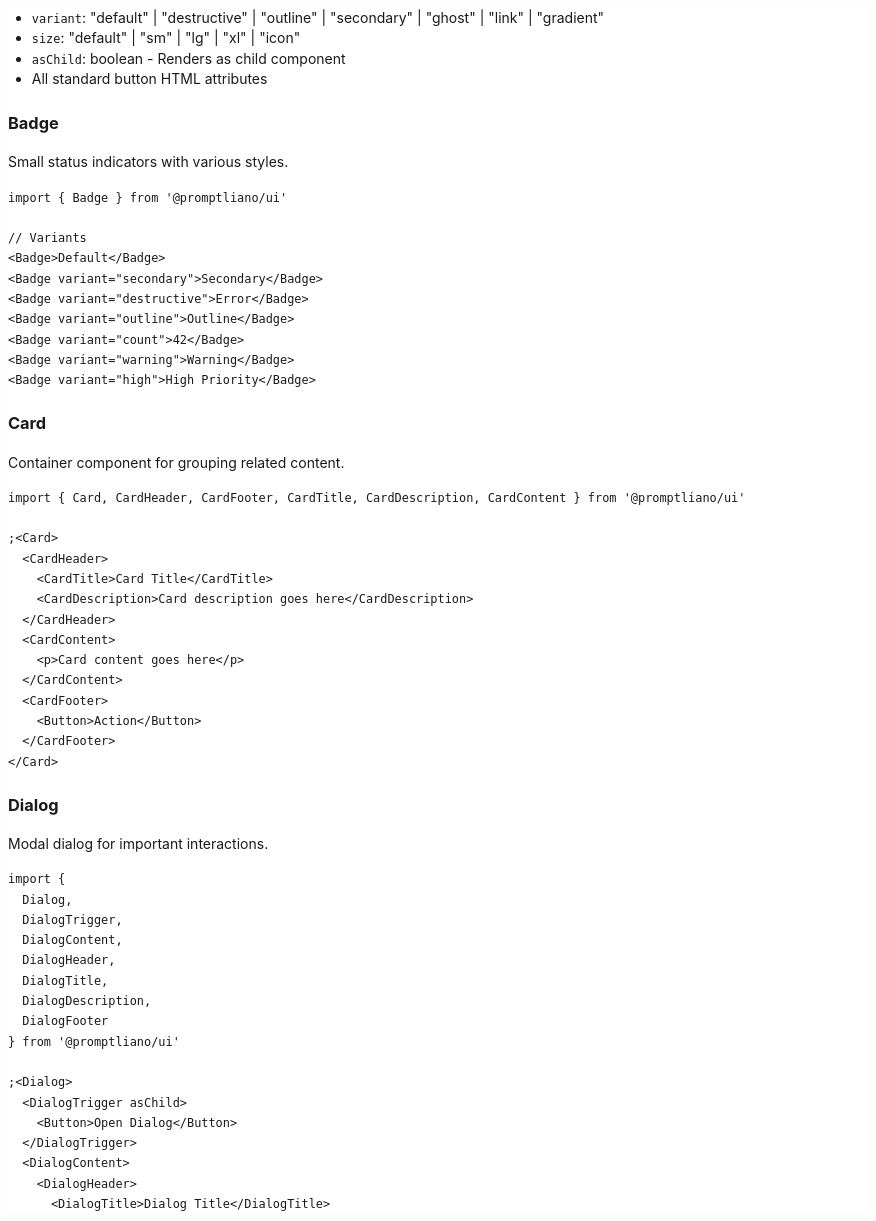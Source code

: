 - `variant`: "default" | "destructive" | "outline" | "secondary" | "ghost" | "link" | "gradient"
- `size`: "default" | "sm" | "lg" | "xl" | "icon"
- `asChild`: boolean - Renders as child component
- All standard button HTML attributes

### Badge

Small status indicators with various styles.

```tsx
import { Badge } from '@promptliano/ui'

// Variants
<Badge>Default</Badge>
<Badge variant="secondary">Secondary</Badge>
<Badge variant="destructive">Error</Badge>
<Badge variant="outline">Outline</Badge>
<Badge variant="count">42</Badge>
<Badge variant="warning">Warning</Badge>
<Badge variant="high">High Priority</Badge>
```

### Card

Container component for grouping related content.

```tsx
import { Card, CardHeader, CardFooter, CardTitle, CardDescription, CardContent } from '@promptliano/ui'

;<Card>
  <CardHeader>
    <CardTitle>Card Title</CardTitle>
    <CardDescription>Card description goes here</CardDescription>
  </CardHeader>
  <CardContent>
    <p>Card content goes here</p>
  </CardContent>
  <CardFooter>
    <Button>Action</Button>
  </CardFooter>
</Card>
```

### Dialog

Modal dialog for important interactions.

```tsx
import {
  Dialog,
  DialogTrigger,
  DialogContent,
  DialogHeader,
  DialogTitle,
  DialogDescription,
  DialogFooter
} from '@promptliano/ui'

;<Dialog>
  <DialogTrigger asChild>
    <Button>Open Dialog</Button>
  </DialogTrigger>
  <DialogContent>
    <DialogHeader>
      <DialogTitle>Dialog Title</DialogTitle>
```